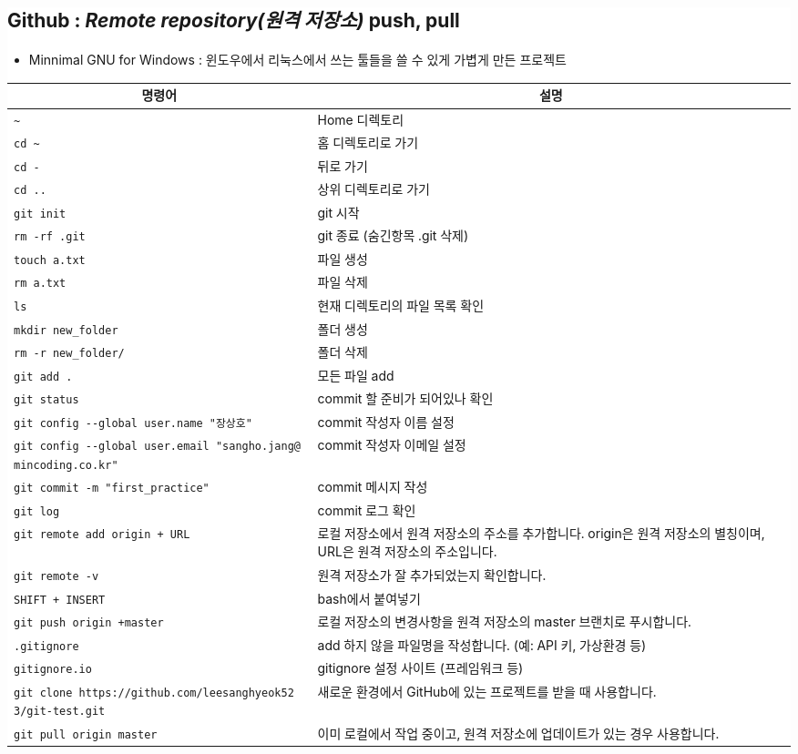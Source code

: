 **Github** : *Remote repository(원격 저장소)*
push, pull
---
* Minnimal GNU for Windows
: 윈도우에서 리눅스에서 쓰는 툴들을 쓸 수 있게 가볍게 만든 프로젝트

| 명령어                           | 설명                                    |
|----------------------------------|-----------------------------------------|
| `~`                              | Home 디렉토리                           |
| `cd ~`                           | 홈 디렉토리로 가기                      |
| `cd -`                           | 뒤로 가기                               |
| `cd ..`                          | 상위 디렉토리로 가기                    |
| `git init`                       | git 시작                                |
| `rm -rf .git`                    | git 종료 (숨긴항목 .git 삭제)           |
| `touch a.txt`                    | 파일 생성                               |
| `rm a.txt`                       | 파일 삭제                               |
| `ls`                             | 현재 디렉토리의 파일 목록 확인          |
| `mkdir new_folder`               | 폴더 생성                               |
| `rm -r new_folder/`              | 폴더 삭제                               |
| `git add .`                      | 모든 파일 add                           |
| `git status`                     | commit 할 준비가 되어있나 확인          |
| `git config --global user.name "장상호"` | commit 작성자 이름 설정                |
| `git config --global user.email "sangho.jang@mincoding.co.kr"` | commit 작성자 이메일 설정               |
| `git commit -m "first_practice"` | commit 메시지 작성                      |
| `git log`                        | commit 로그 확인                        |
| `git remote add origin + URL`                    | 로컬 저장소에서 원격 저장소의 주소를 추가합니다. origin은 원격 저장소의 별칭이며, URL은 원격 저장소의 주소입니다. |
| `git remote -v`                                  | 원격 저장소가 잘 추가되었는지 확인합니다.                            |
| `SHIFT + INSERT`                                 | bash에서 붙여넣기                                                     |
| `git push origin +master`                        | 로컬 저장소의 변경사항을 원격 저장소의 master 브랜치로 푸시합니다.    |
| `.gitignore`                                     | add 하지 않을 파일명을 작성합니다. (예: API 키, 가상환경 등)            |
| `gitignore.io`                                   | gitignore 설정 사이트 (프레임워크 등)                                  |
| `git clone https://github.com/leesanghyeok523/git-test.git` | 새로운 환경에서 GitHub에 있는 프로젝트를 받을 때 사용합니다.         |
| `git pull origin master`                         | 이미 로컬에서 작업 중이고, 원격 저장소에 업데이트가 있는 경우 사용합니다. |
